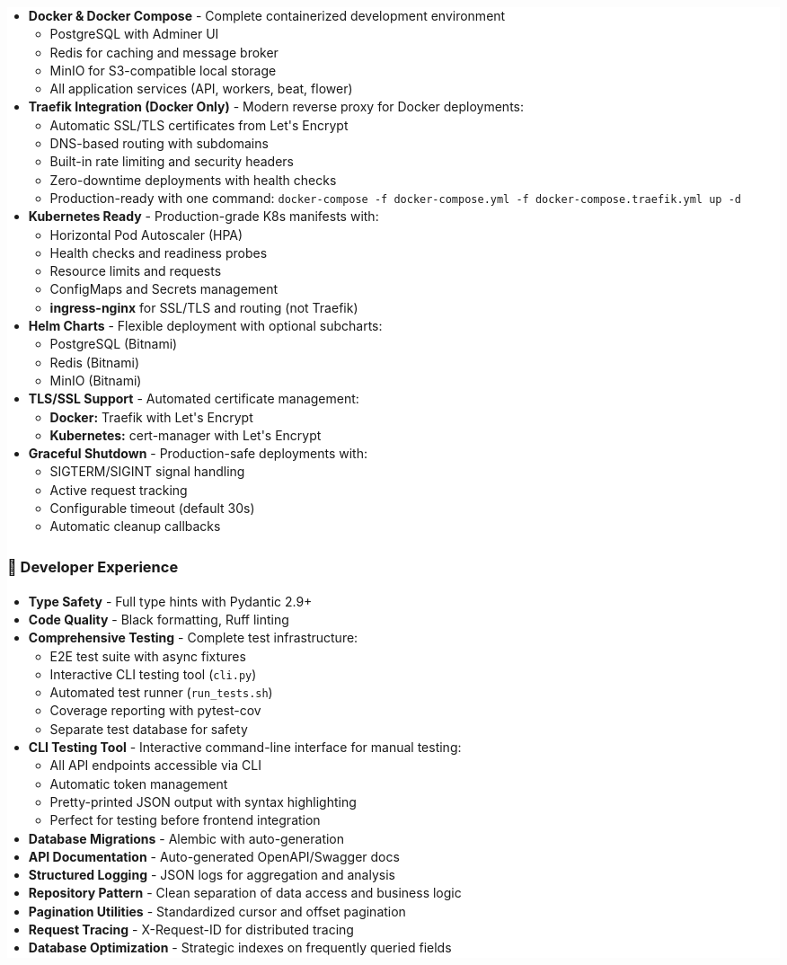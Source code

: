 - **Docker & Docker Compose** - Complete containerized development environment
  - PostgreSQL with Adminer UI
  - Redis for caching and message broker
  - MinIO for S3-compatible local storage
  - All application services (API, workers, beat, flower)
- **Traefik Integration (Docker Only)** - Modern reverse proxy for Docker deployments:
  - Automatic SSL/TLS certificates from Let's Encrypt
  - DNS-based routing with subdomains
  - Built-in rate limiting and security headers
  - Zero-downtime deployments with health checks
  - Production-ready with one command: `docker-compose -f docker-compose.yml -f docker-compose.traefik.yml up -d`
- **Kubernetes Ready** - Production-grade K8s manifests with:
  - Horizontal Pod Autoscaler (HPA)
  - Health checks and readiness probes
  - Resource limits and requests
  - ConfigMaps and Secrets management
  - **ingress-nginx** for SSL/TLS and routing (not Traefik)
- **Helm Charts** - Flexible deployment with optional subcharts:
  - PostgreSQL (Bitnami)
  - Redis (Bitnami)
  - MinIO (Bitnami)
- **TLS/SSL Support** - Automated certificate management:
  - **Docker:** Traefik with Let's Encrypt
  - **Kubernetes:** cert-manager with Let's Encrypt
- **Graceful Shutdown** - Production-safe deployments with:
  - SIGTERM/SIGINT signal handling
  - Active request tracking
  - Configurable timeout (default 30s)
  - Automatic cleanup callbacks

### 🔧 Developer Experience

- **Type Safety** - Full type hints with Pydantic 2.9+
- **Code Quality** - Black formatting, Ruff linting
- **Comprehensive Testing** - Complete test infrastructure:
  - E2E test suite with async fixtures
  - Interactive CLI testing tool (`cli.py`)
  - Automated test runner (`run_tests.sh`)
  - Coverage reporting with pytest-cov
  - Separate test database for safety
- **CLI Testing Tool** - Interactive command-line interface for manual testing:
  - All API endpoints accessible via CLI
  - Automatic token management
  - Pretty-printed JSON output with syntax highlighting
  - Perfect for testing before frontend integration
- **Database Migrations** - Alembic with auto-generation
- **API Documentation** - Auto-generated OpenAPI/Swagger docs
- **Structured Logging** - JSON logs for aggregation and analysis
- **Repository Pattern** - Clean separation of data access and business logic
- **Pagination Utilities** - Standardized cursor and offset pagination
- **Request Tracing** - X-Request-ID for distributed tracing
- **Database Optimization** - Strategic indexes on frequently queried fields

